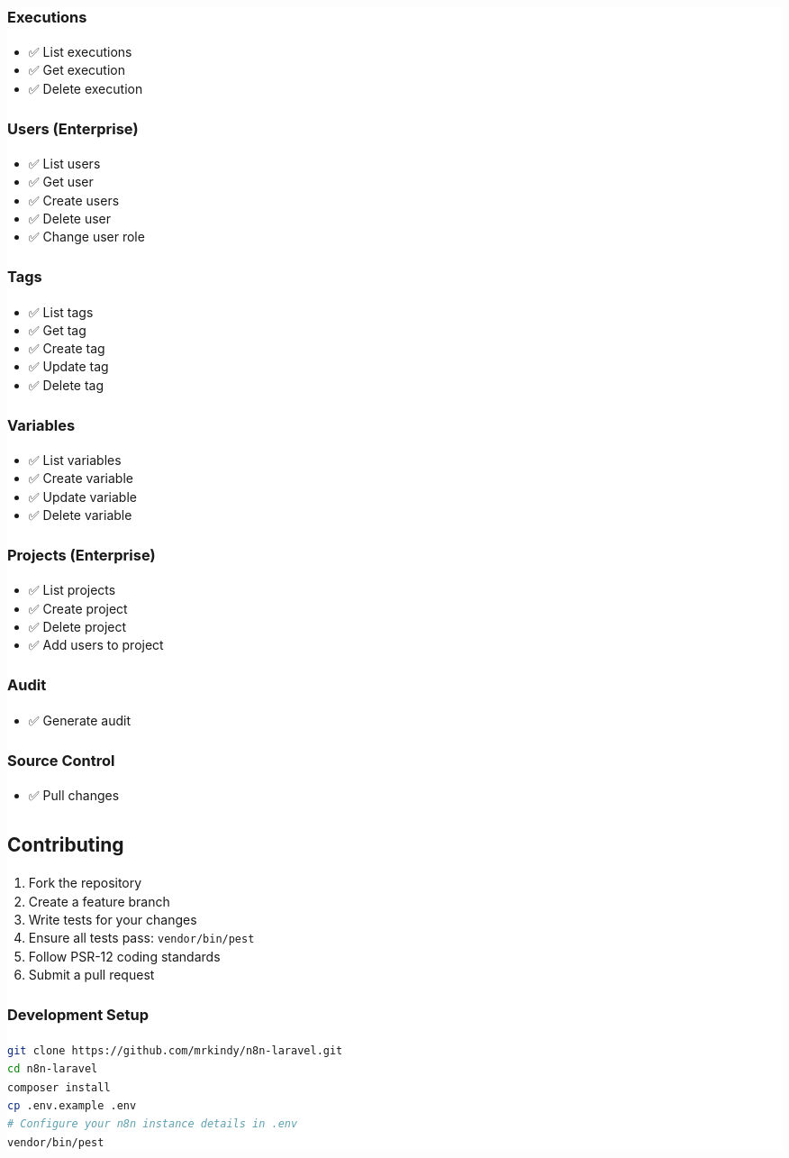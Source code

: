 ### Executions
- ✅ List executions
- ✅ Get execution
- ✅ Delete execution

### Users (Enterprise)
- ✅ List users
- ✅ Get user
- ✅ Create users
- ✅ Delete user
- ✅ Change user role

### Tags
- ✅ List tags
- ✅ Get tag
- ✅ Create tag
- ✅ Update tag
- ✅ Delete tag

### Variables
- ✅ List variables
- ✅ Create variable
- ✅ Update variable
- ✅ Delete variable

### Projects (Enterprise)
- ✅ List projects
- ✅ Create project
- ✅ Delete project
- ✅ Add users to project

### Audit
- ✅ Generate audit

### Source Control
- ✅ Pull changes

## Contributing

1. Fork the repository
2. Create a feature branch
3. Write tests for your changes
4. Ensure all tests pass: `vendor/bin/pest`
5. Follow PSR-12 coding standards
6. Submit a pull request

### Development Setup

```bash
git clone https://github.com/mrkindy/n8n-laravel.git
cd n8n-laravel
composer install
cp .env.example .env
# Configure your n8n instance details in .env
vendor/bin/pest
```
